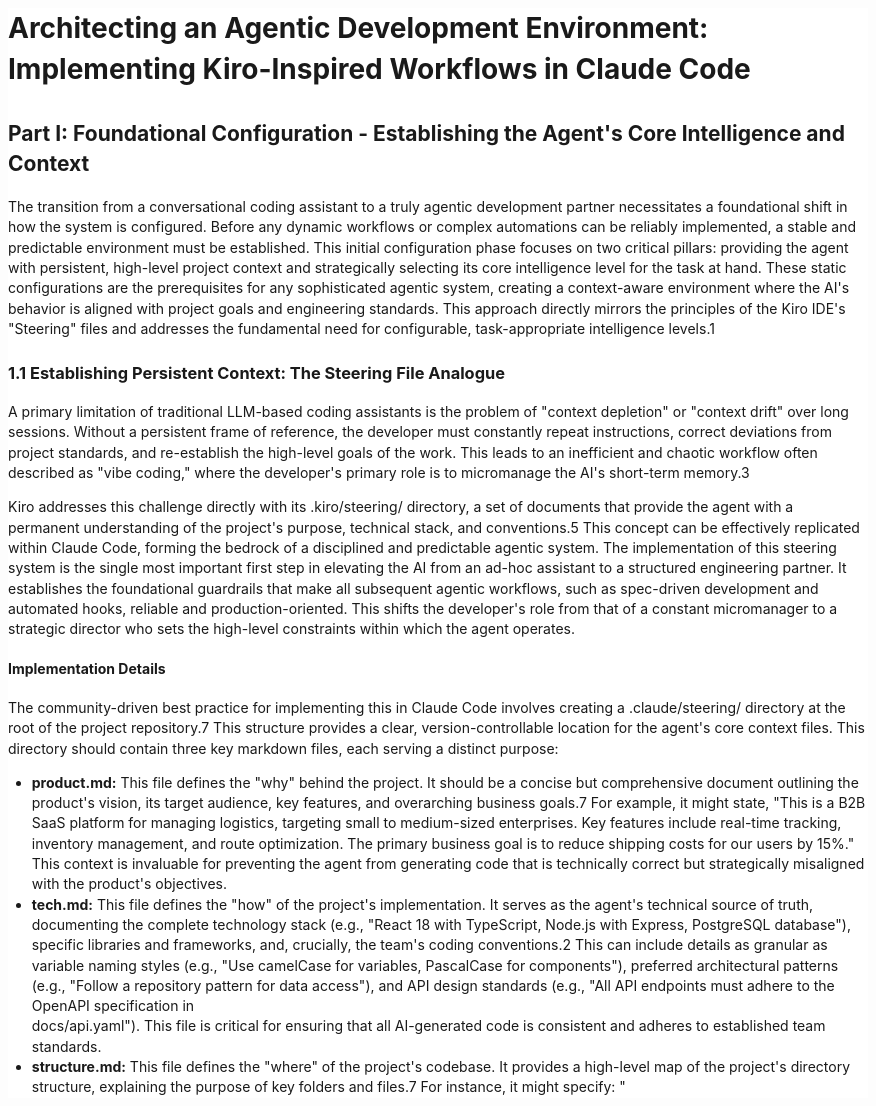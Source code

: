 

# **Architecting an Agentic Development Environment: Implementing Kiro-Inspired Workflows in Claude Code**

## **Part I: Foundational Configuration \- Establishing the Agent's Core Intelligence and Context**

The transition from a conversational coding assistant to a truly agentic development partner necessitates a foundational shift in how the system is configured. Before any dynamic workflows or complex automations can be reliably implemented, a stable and predictable environment must be established. This initial configuration phase focuses on two critical pillars: providing the agent with persistent, high-level project context and strategically selecting its core intelligence level for the task at hand. These static configurations are the prerequisites for any sophisticated agentic system, creating a context-aware environment where the AI's behavior is aligned with project goals and engineering standards. This approach directly mirrors the principles of the Kiro IDE's "Steering" files and addresses the fundamental need for configurable, task-appropriate intelligence levels.1

### **1.1 Establishing Persistent Context: The Steering File Analogue**

A primary limitation of traditional LLM-based coding assistants is the problem of "context depletion" or "context drift" over long sessions. Without a persistent frame of reference, the developer must constantly repeat instructions, correct deviations from project standards, and re-establish the high-level goals of the work. This leads to an inefficient and chaotic workflow often described as "vibe coding," where the developer's primary role is to micromanage the AI's short-term memory.3

Kiro addresses this challenge directly with its .kiro/steering/ directory, a set of documents that provide the agent with a permanent understanding of the project's purpose, technical stack, and conventions.5 This concept can be effectively replicated within Claude Code, forming the bedrock of a disciplined and predictable agentic system. The implementation of this steering system is the single most important first step in elevating the AI from an ad-hoc assistant to a structured engineering partner. It establishes the foundational guardrails that make all subsequent agentic workflows, such as spec-driven development and automated hooks, reliable and production-oriented. This shifts the developer's role from that of a constant micromanager to a strategic director who sets the high-level constraints within which the agent operates.

#### **Implementation Details**

The community-driven best practice for implementing this in Claude Code involves creating a .claude/steering/ directory at the root of the project repository.7 This structure provides a clear, version-controllable location for the agent's core context files. This directory should contain three key markdown files, each serving a distinct purpose:

* **product.md:** This file defines the "why" behind the project. It should be a concise but comprehensive document outlining the product's vision, its target audience, key features, and overarching business goals.7 For example, it might state, "This is a B2B SaaS platform for managing logistics, targeting small to medium-sized enterprises. Key features include real-time tracking, inventory management, and route optimization. The primary business goal is to reduce shipping costs for our users by 15%." This context is invaluable for preventing the agent from generating code that is technically correct but strategically misaligned with the product's objectives.  
* **tech.md:** This file defines the "how" of the project's implementation. It serves as the agent's technical source of truth, documenting the complete technology stack (e.g., "React 18 with TypeScript, Node.js with Express, PostgreSQL database"), specific libraries and frameworks, and, crucially, the team's coding conventions.2 This can include details as granular as variable naming styles (e.g., "Use camelCase for variables, PascalCase for components"), preferred architectural patterns (e.g., "Follow a repository pattern for data access"), and API design standards (e.g., "All API endpoints must adhere to the OpenAPI specification in  
  docs/api.yaml"). This file is critical for ensuring that all AI-generated code is consistent and adheres to established team standards.  
* **structure.md:** This file defines the "where" of the project's codebase. It provides a high-level map of the project's directory structure, explaining the purpose of key folders and files.7 For instance, it might specify: "  